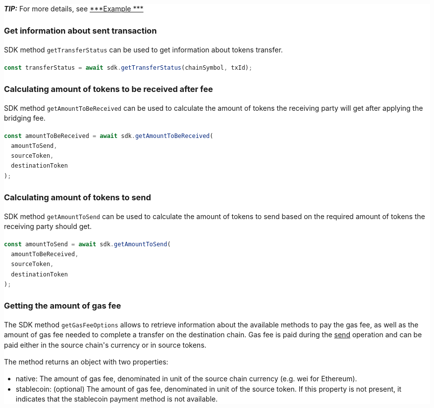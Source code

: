 ***TIP:***
For more details, see [***Example
***](https://github.com/allbridge-public/allbridge-core-js-sdk/blob/main/examples/src/examples/bridge/solana/sol-build-send-tx.js)

### Get information about sent transaction

SDK method `getTransferStatus` can be used to get information about tokens transfer.

```ts
const transferStatus = await sdk.getTransferStatus(chainSymbol, txId);
```

### Calculating amount of tokens to be received after fee

SDK method `getAmountToBeReceived` can be used to calculate the amount of tokens the receiving party will get after
applying the bridging fee.

```ts
const amountToBeReceived = await sdk.getAmountToBeReceived(
  amountToSend,
  sourceToken,
  destinationToken
);
```

### Calculating amount of tokens to send

SDK method `getAmountToSend` can be used to calculate the amount of tokens to send based on the required amount of
tokens the receiving party should get.

```ts
const amountToSend = await sdk.getAmountToSend(
  amountToBeReceived,
  sourceToken,
  destinationToken
);
```

### Getting the amount of gas fee

The SDK method `getGasFeeOptions` allows to retrieve information about the available methods to pay the gas fee,
as well as the amount of gas fee needed to complete a transfer on the destination chain.
Gas fee is paid during the [send](#32-send-tokens) operation
and can be paid either in the source chain's currency or in source tokens.

The method returns an object with two properties:

- native: The amount of gas fee, denominated in unit of the source chain currency (e.g. wei for Ethereum).
- stablecoin: (optional) The amount of gas fee, denominated in unit of the source token.
  If this property is not present, it indicates that the stablecoin payment method is not available.
